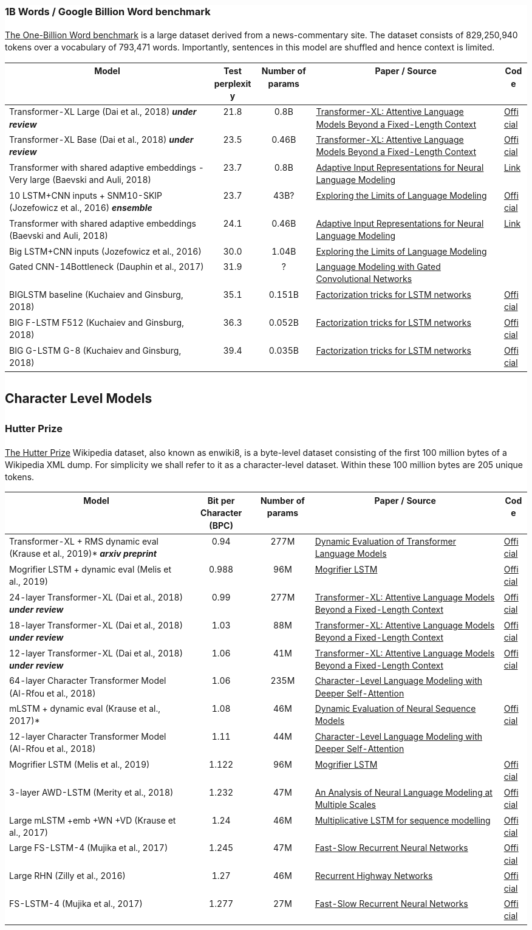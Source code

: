 ### 1B Words / Google Billion Word benchmark

[The One-Billion Word benchmark](https://arxiv.org/pdf/1312.3005.pdf) is a large dataset derived from a news-commentary site.
The dataset consists of 829,250,940 tokens over a vocabulary of 793,471 words.
Importantly, sentences in this model are shuffled and hence context is limited.

| Model         | Test perplexity | Number of params | Paper / Source | Code |
| ------------- | :-----:| :-----:| --------- | --- |
| Transformer-XL Large (Dai et al., 2018) ***under review*** | 21.8 | 0.8B | [Transformer-XL: Attentive Language Models Beyond a Fixed-Length Context](https://arxiv.org/pdf/1901.02860.pdf) | [Official](https://github.com/kimiyoung/transformer-xl) |
| Transformer-XL Base (Dai et al., 2018) ***under review*** | 23.5 | 0.46B | [Transformer-XL: Attentive Language Models Beyond a Fixed-Length Context](https://arxiv.org/pdf/1901.02860.pdf) | [Official](https://github.com/kimiyoung/transformer-xl) |
| Transformer with shared adaptive embeddings - Very large (Baevski and Auli, 2018) | 23.7 | 0.8B | [Adaptive Input Representations for Neural Language Modeling](https://arxiv.org/pdf/1809.10853.pdf) | [Link](https://github.com/AranKomat/adapinp) 
| 10 LSTM+CNN inputs + SNM10-SKIP (Jozefowicz et al., 2016) ***ensemble*** | 23.7 | 43B? | [Exploring the Limits of Language Modeling](https://arxiv.org/pdf/1602.02410.pdf) | [Official](https://github.com/rafaljozefowicz/lm) |
| Transformer with shared adaptive embeddings (Baevski and Auli, 2018) | 24.1 | 0.46B | [Adaptive Input Representations for Neural Language Modeling](https://arxiv.org/pdf/1809.10853.pdf) | [Link](https://github.com/AranKomat/adapinp) 
| Big LSTM+CNN inputs (Jozefowicz et al., 2016) | 30.0 | 1.04B | [Exploring the Limits of Language Modeling](https://arxiv.org/pdf/1602.02410.pdf) ||
| Gated CNN-14Bottleneck (Dauphin et al., 2017) | 31.9 | ? | [Language Modeling with Gated Convolutional Networks](https://arxiv.org/pdf/1612.08083.pdf) ||
| BIGLSTM baseline (Kuchaiev and Ginsburg, 2018) | 35.1 | 0.151B | [Factorization tricks for LSTM networks](https://arxiv.org/pdf/1703.10722.pdf) | [Official](https://github.com/okuchaiev/f-lm) |
| BIG F-LSTM F512 (Kuchaiev and Ginsburg, 2018) | 36.3 | 0.052B | [Factorization tricks for LSTM networks](https://arxiv.org/pdf/1703.10722.pdf) | [Official](https://github.com/okuchaiev/f-lm) |
| BIG G-LSTM G-8 (Kuchaiev and Ginsburg, 2018) | 39.4 | 0.035B | [Factorization tricks for LSTM networks](https://arxiv.org/pdf/1703.10722.pdf) | [Official](https://github.com/okuchaiev/f-lm) |


## Character Level Models

### Hutter Prize

[The Hutter Prize](http://prize.hutter1.net) Wikipedia dataset, also known as enwiki8, is a byte-level dataset consisting of the
first 100 million bytes of a Wikipedia XML dump. For simplicity we shall refer to it as a character-level dataset.
Within these 100 million bytes are 205 unique tokens.

| Model           | Bit per Character (BPC) |  Number of params | Paper / Source | Code |
| ---------------- | :-----: | :-----: | -------------- | ---- |
| Transformer-XL + RMS dynamic eval (Krause et al., 2019)* ***arxiv preprint*** | 0.94 | 277M | [Dynamic Evaluation of Transformer Language Models](https://arxiv.org/pdf/1904.08378.pdf) | [Official](https://github.com/benkrause/dynamiceval-transformer) |
| Mogrifier LSTM + dynamic eval (Melis et al., 2019)            | 0.988 | 96M | [Mogrifier LSTM](http://arxiv.org/abs/1909.01792) | [Official](https://github.com/deepmind/lamb) |
| 24-layer Transformer-XL (Dai et al., 2018) ***under review*** | 0.99 | 277M | [Transformer-XL: Attentive Language Models Beyond a Fixed-Length Context](https://arxiv.org/pdf/1901.02860.pdf) | [Official](https://github.com/kimiyoung/transformer-xl) |
| 18-layer Transformer-XL (Dai et al., 2018) ***under review*** | 1.03 | 88M | [Transformer-XL: Attentive Language Models Beyond a Fixed-Length Context](https://arxiv.org/pdf/1901.02860.pdf) | [Official](https://github.com/kimiyoung/transformer-xl) |
| 12-layer Transformer-XL (Dai et al., 2018) ***under review*** | 1.06 | 41M | [Transformer-XL: Attentive Language Models Beyond a Fixed-Length Context](https://arxiv.org/pdf/1901.02860.pdf) | [Official](https://github.com/kimiyoung/transformer-xl) |
| 64-layer Character Transformer Model (Al-Rfou et al., 2018) | 1.06 | 235M | [Character-Level Language Modeling with Deeper Self-Attention](https://arxiv.org/abs/1808.04444) ||
| mLSTM + dynamic eval (Krause et al., 2017)* | 1.08 | 46M | [Dynamic Evaluation of Neural Sequence Models](https://arxiv.org/abs/1709.07432) | [Official](https://github.com/benkrause/dynamic-evaluation) |
| 12-layer Character Transformer Model (Al-Rfou et al., 2018) | 1.11 | 44M | [Character-Level Language Modeling with Deeper Self-Attention](https://arxiv.org/abs/1808.04444) ||
| Mogrifier LSTM (Melis et al., 2019)            | 1.122 | 96M | [Mogrifier LSTM](http://arxiv.org/abs/1909.01792) | [Official](https://github.com/deepmind/lamb) |
| 3-layer AWD-LSTM (Merity et al., 2018)  | 1.232 | 47M | [An Analysis of Neural Language Modeling at Multiple Scales](https://arxiv.org/abs/1803.08240) | [Official](https://github.com/salesforce/awd-lstm-lm) |
| Large mLSTM +emb +WN +VD (Krause et al., 2017) | 1.24 | 46M | [Multiplicative LSTM for sequence modelling](https://arxiv.org/abs/1609.07959) | [Official](https://github.com/benkrause/mLSTM) |
| Large FS-LSTM-4 (Mujika et al., 2017) | 1.245 | 47M | [Fast-Slow Recurrent Neural Networks](https://arxiv.org/abs/1705.08639) | [Official](https://github.com/amujika/Fast-Slow-LSTM) |
| Large RHN (Zilly et al., 2016) | 1.27 | 46M | [Recurrent Highway Networks](https://arxiv.org/abs/1607.03474) | [Official](https://github.com/jzilly/RecurrentHighwayNetworks) |
| FS-LSTM-4 (Mujika et al., 2017) | 1.277 | 27M | [Fast-Slow Recurrent Neural Networks](https://arxiv.org/abs/1705.08639) | [Official](https://github.com/amujika/Fast-Slow-LSTM) |
